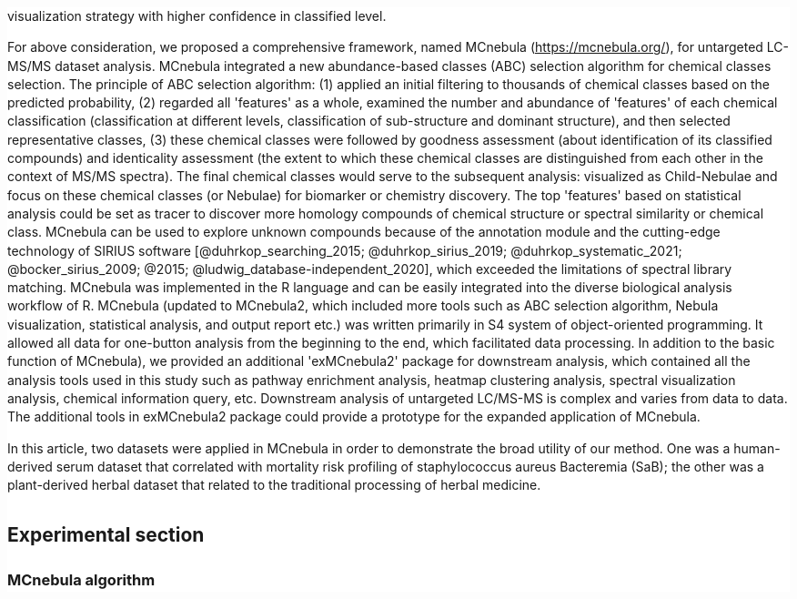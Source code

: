 visualization strategy with higher confidence in classified level.

   For above consideration, we proposed a comprehensive framework, named
MCnebula (<https://mcnebula.org/>), for untargeted LC-MS/MS dataset analysis.
MCnebula integrated
a new abundance-based classes (ABC) selection algorithm for chemical
classes selection. The principle of ABC selection algorithm: (1) applied
an initial filtering to thousands of chemical classes based on the
predicted probability, (2) regarded all 'features' as a whole, examined
the number and abundance of 'features' of each chemical classification
(classification at different levels, classification of sub-structure and
dominant structure), and then selected representative classes, (3) these
chemical classes were followed by goodness assessment (about
identification of its classified compounds) and identicality assessment
(the extent to which these chemical classes are distinguished from each
other in the context of MS/MS spectra). The final chemical classes would
serve to the subsequent analysis: visualized as Child-Nebulae and focus
on these chemical classes (or Nebulae) for biomarker or chemistry
discovery. The top 'features' based on statistical analysis could be set
as tracer to discover more homology compounds of chemical structure or
spectral similarity or chemical class. MCnebula can be used to explore
unknown compounds because of the annotation module and the cutting-edge
technology of SIRIUS software
 [@duhrkop_searching_2015; @duhrkop_sirius_2019; @duhrkop_systematic_2021; @bocker_sirius_2009; @2015; @ludwig_database-independent_2020],
which exceeded the limitations of spectral library matching. MCnebula
was implemented in the R language and can be easily integrated into the
diverse biological analysis workflow of R. MCnebula (updated to
MCnebula2, which included more tools such as ABC selection algorithm,
Nebula visualization, statistical analysis, and output report etc.) was
written primarily in S4 system of object-oriented programming. It
allowed all data for one-button analysis from the beginning to the end,
which facilitated data processing. In addition to the basic function of
MCnebula), we provided an additional 'exMCnebula2' package for
downstream analysis, which contained all the analysis tools used in this
study such as pathway enrichment analysis, heatmap clustering analysis,
spectral visualization analysis, chemical information query, etc.
Downstream analysis of untargeted LC/MS-MS is complex and varies from
data to data. The additional tools in exMCnebula2 package could provide
a prototype for the expanded application of MCnebula.

   In this article, two datasets were applied in MCnebula in order to
demonstrate the broad utility of our method. One was a human-derived
serum dataset that correlated with mortality risk profiling of
staphylococcus aureus Bacteremia (SaB); the other was a plant-derived
herbal dataset that related to the traditional processing of herbal
medicine.

## Experimental section

### MCnebula algorithm


[citation]: {@fig:mech}
[citation]: {@fig:data_stream}
[citation]: {@fig:compare_accuracy}
[citation]: {@fig:serum_tracer}
[citation]: {@fig:ac_node2}
[citation]: {@fig:hps}